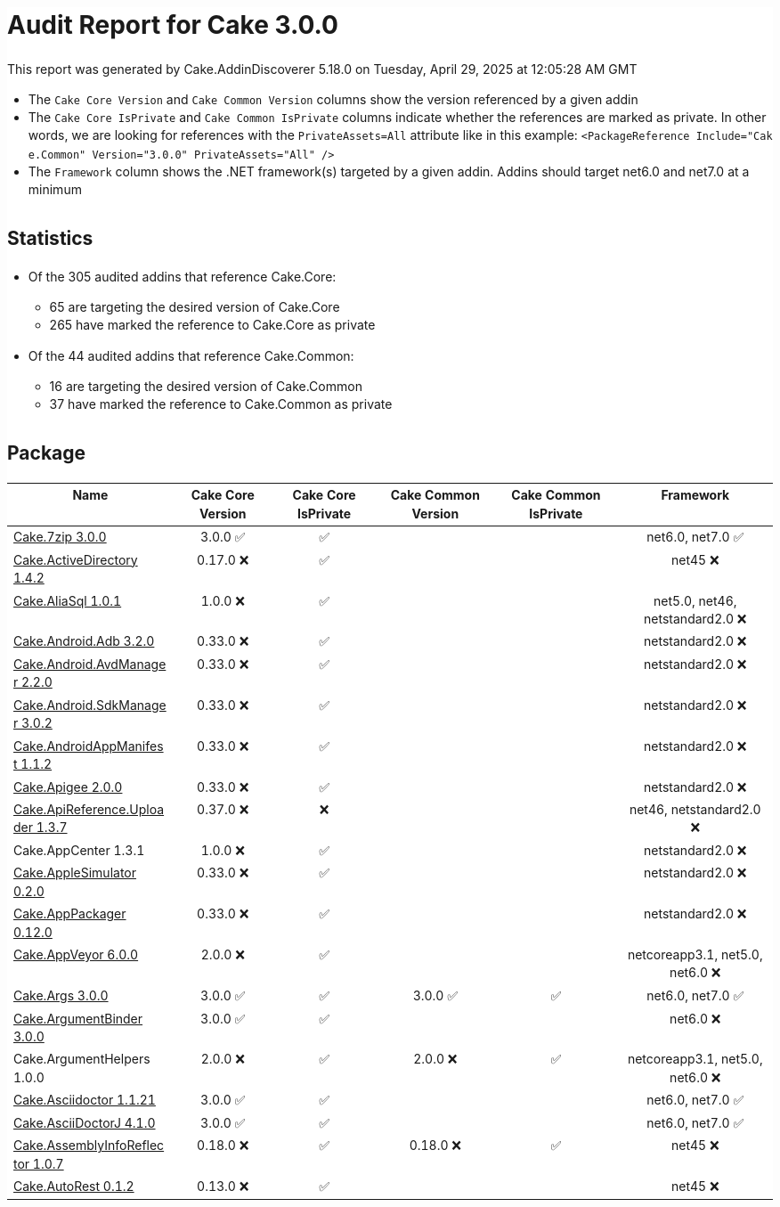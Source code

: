 # Audit Report for Cake 3.0.0

This report was generated by Cake.AddinDiscoverer 5.18.0 on Tuesday, April 29, 2025 at 12:05:28 AM GMT

- The `Cake Core Version` and `Cake Common Version` columns  show the version referenced by a given addin
- The `Cake Core IsPrivate` and `Cake Common IsPrivate` columns indicate whether the references are marked as private. In other words, we are looking for references with the `PrivateAssets=All` attribute like in this example: `<PackageReference Include="Cake.Common" Version="3.0.0" PrivateAssets="All" />`
- The `Framework` column shows the .NET framework(s) targeted by a given addin. Addins should target net6.0 and net7.0 at a minimum

## Statistics

- Of the 305 audited addins that reference Cake.Core:
  - 65 are targeting the desired version of Cake.Core
  - 265 have marked the reference to Cake.Core as private

- Of the 44 audited addins that reference Cake.Common:
  - 16 are targeting the desired version of Cake.Common
  - 37 have marked the reference to Cake.Common as private

## Package

| Name | Cake Core Version | Cake Core IsPrivate | Cake Common Version | Cake Common IsPrivate | Framework |
| --- | :---: | :---: | :---: | :---: | :---: |
| [Cake.7zip 3.0.0](https://cake-contrib.github.io/Cake.7zip/) | 3.0.0 :white_check_mark: |  :white_check_mark: |  |  | net6.0, net7.0 :white_check_mark: |
| [Cake.ActiveDirectory 1.4.2](https://github.com/cake-contrib/Cake.ActiveDirectory/) | 0.17.0 :x: |  :white_check_mark: |  |  | net45 :x: |
| [Cake.AliaSql 1.0.1](https://github.com/cake-contrib/Cake.AliaSql/) | 1.0.0 :x: |  :white_check_mark: |  |  | net5.0, net46, netstandard2.0 :x: |
| [Cake.Android.Adb 3.2.0](https://github.com/cake-contrib/Cake.Android.Adb/) | 0.33.0 :x: |  :white_check_mark: |  |  | netstandard2.0 :x: |
| [Cake.Android.AvdManager 2.2.0](https://github.com/cake-contrib/Cake.Android.AvdManager/) | 0.33.0 :x: |  :white_check_mark: |  |  | netstandard2.0 :x: |
| [Cake.Android.SdkManager 3.0.2](https://github.com/cake-contrib/Cake.Android.SdkManager/) | 0.33.0 :x: |  :white_check_mark: |  |  | netstandard2.0 :x: |
| [Cake.AndroidAppManifest 1.1.2](https://github.com/cake-contrib/Cake.AndroidAppManifest/) | 0.33.0 :x: |  :white_check_mark: |  |  | netstandard2.0 :x: |
| [Cake.Apigee 2.0.0](https://github.com/cake-contrib/Cake.Apigee/) | 0.33.0 :x: |  :white_check_mark: |  |  | netstandard2.0 :x: |
| [Cake.ApiReference.Uploader 1.3.7](https://github.com/dotnetaddicted/cake-apireference-uploader/) | 0.37.0 :x: |  :x: |  |  | net46, netstandard2.0 :x: |
| Cake.AppCenter 1.3.1 | 1.0.0 :x: |  :white_check_mark: |  |  | netstandard2.0 :x: |
| [Cake.AppleSimulator 0.2.0](https://github.com/cake-contrib/Cake.AppleSimulator/) | 0.33.0 :x: |  :white_check_mark: |  |  | netstandard2.0 :x: |
| [Cake.AppPackager 0.12.0](https://github.com/phillipsj/Cake.AppPackager/) | 0.33.0 :x: |  :white_check_mark: |  |  | netstandard2.0 :x: |
| [Cake.AppVeyor 6.0.0](https://github.com/cake-contrib/Cake.AppVeyor/) | 2.0.0 :x: |  :white_check_mark: |  |  | netcoreapp3.1, net5.0, net6.0 :x: |
| [Cake.Args 3.0.0](https://github.com/augustoproiete/Cake.Args/) | 3.0.0 :white_check_mark: |  :white_check_mark: | 3.0.0 :white_check_mark: |  :white_check_mark: | net6.0, net7.0 :white_check_mark: |
| [Cake.ArgumentBinder 3.0.0](https://github.com/cake-contrib/Cake.ArgumentBinder/) | 3.0.0 :white_check_mark: |  :white_check_mark: |  |  | net6.0 :x: |
| Cake.ArgumentHelpers 1.0.0 | 2.0.0 :x: |  :white_check_mark: | 2.0.0 :x: |  :white_check_mark: | netcoreapp3.1, net5.0, net6.0 :x: |
| [Cake.Asciidoctor 1.1.21](https://github.com/ap0llo/Cake.Asciidoctor/) | 3.0.0 :white_check_mark: |  :white_check_mark: |  |  | net6.0, net7.0 :white_check_mark: |
| [Cake.AsciiDoctorJ 4.1.0](https://cake-contrib.github.io/cake.asciidoctorj/) | 3.0.0 :white_check_mark: |  :white_check_mark: |  |  | net6.0, net7.0 :white_check_mark: |
| [Cake.AssemblyInfoReflector 1.0.7](https://github.com/cake-contrib/Cake.AssemblyInfoReflector/) | 0.18.0 :x: |  :white_check_mark: | 0.18.0 :x: |  :white_check_mark: | net45 :x: |
| [Cake.AutoRest 0.1.2](https://github.com/agc93/Cake.AutoRest/) | 0.13.0 :x: |  :white_check_mark: |  |  | net45 :x: |